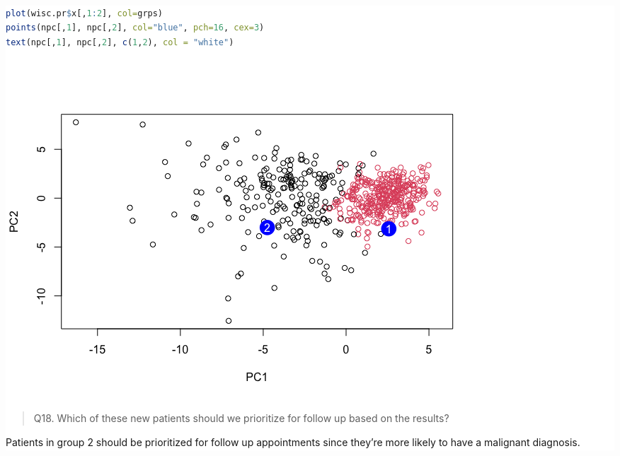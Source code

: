 ``` r
plot(wisc.pr$x[,1:2], col=grps)
points(npc[,1], npc[,2], col="blue", pch=16, cex=3)
text(npc[,1], npc[,2], c(1,2), col = "white")
```

![](Lab-8_files/figure-commonmark/unnamed-chunk-34-1.png)

> Q18. Which of these new patients should we prioritize for follow up
> based on the results?

Patients in group 2 should be prioritized for follow up appointments
since they’re more likely to have a malignant diagnosis.
